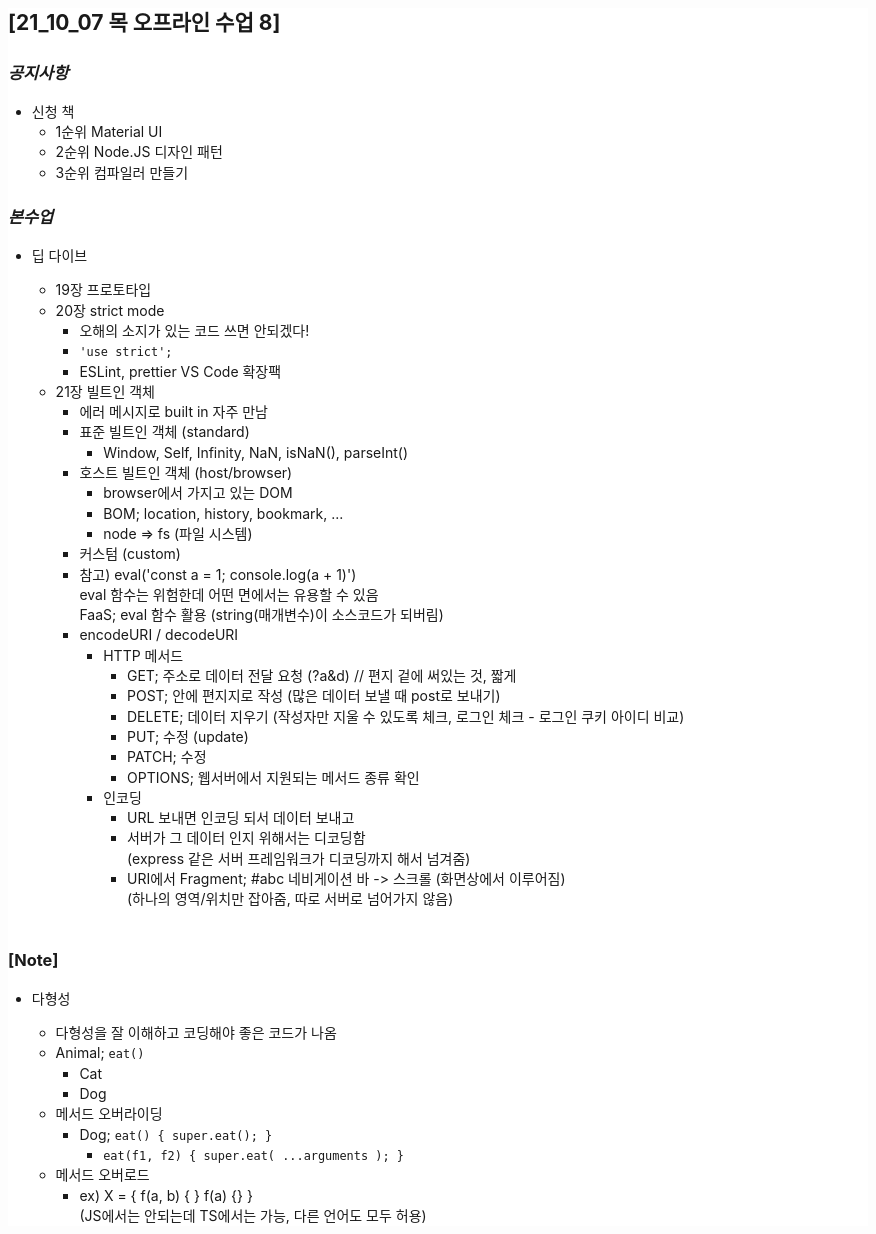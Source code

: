 ## [21_10_07 목 오프라인 수업 8]

### _공지사항_

- 신청 책
  - 1순위 Material UI
  - 2순위 Node.JS 디자인 패턴
  - 3순위 컴파일러 만들기

### _본수업_

- 딥 다이브

  - 19장 프로토타입
  - 20장 strict mode
    - 오해의 소지가 있는 코드 쓰면 안되겠다!
    - `'use strict';`
    - ESLint, prettier VS Code 확장팩
  - 21장 빌트인 객체
    - 에러 메시지로 built in 자주 만남
    - 표준 빌트인 객체 (standard)
      - Window, Self, Infinity, NaN, isNaN(), parseInt()
    - 호스트 빌트인 객체 (host/browser)
      - browser에서 가지고 있는 DOM
      - BOM; location, history, bookmark, ...
      - node => fs (파일 시스템)
    - 커스텀 (custom)
    - 참고) eval('const a = 1; console.log(a + 1)') <br/>
      eval 함수는 위험한데 어떤 면에서는 유용할 수 있음 <br/>
      FaaS; eval 함수 활용 (string(매개변수)이 소스코드가 되버림)
    - encodeURI / decodeURI
      - HTTP 메서드
        - GET; 주소로 데이터 전달 요청 (?a&d) // 편지 겉에 써있는 것, 짧게
        - POST; 안에 편지지로 작성 (많은 데이터 보낼 때 post로 보내기)
        - DELETE; 데이터 지우기 (작성자만 지울 수 있도록 체크, 로그인 체크 - 로그인 쿠키 아이디 비교)
        - PUT; 수정 (update)
        - PATCH; 수정
        - OPTIONS; 웹서버에서 지원되는 메서드 종류 확인
      - 인코딩
        - URL 보내면 인코딩 되서 데이터 보내고
        - 서버가 그 데이터 인지 위해서는 디코딩함 <br/>
          (express 같은 서버 프레임워크가 디코딩까지 해서 넘겨줌)
        - URI에서 Fragment; #abc 네비게이션 바 -> 스크롤 (화면상에서 이루어짐) <br/>
          (하나의 영역/위치만 잡아줌, 따로 서버로 넘어가지 않음)

#

### [Note]

- 다형성

  - 다형성을 잘 이해하고 코딩해야 좋은 코드가 나옴
  - Animal; `eat()`
    - Cat
    - Dog
  - 메서드 오버라이딩
    - Dog; `eat() { super.eat(); }`
      - `eat(f1, f2) { super.eat( ...arguments ); }`
  - 메서드 오버로드
    - ex) X = { f(a, b) { } f(a) {} }<br/>
      (JS에서는 안되는데 TS에서는 가능, 다른 언어도 모두 허용)
